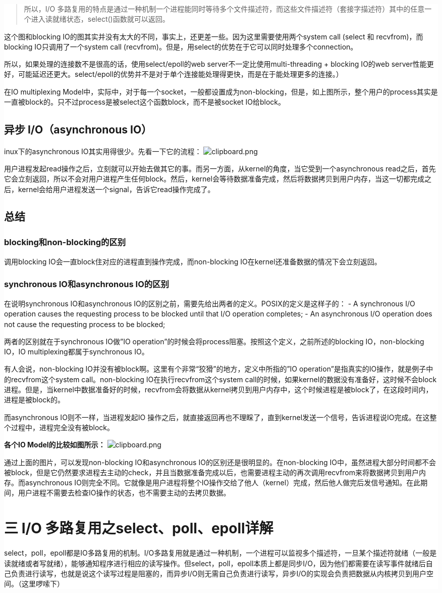 > 所以，I/O 多路复用的特点是通过一种机制一个进程能同时等待多个文件描述符，而这些文件描述符（套接字描述符）其中的任意一个进入读就绪状态，select()函数就可以返回。

这个图和blocking IO的图其实并没有太大的不同，事实上，还更差一些。因为这里需要使用两个system call (select 和 recvfrom)，而blocking IO只调用了一个system call (recvfrom)。但是，用select的优势在于它可以同时处理多个connection。

所以，如果处理的连接数不是很高的话，使用select/epoll的web server不一定比使用multi-threading + blocking IO的web server性能更好，可能延迟还更大。select/epoll的优势并不是对于单个连接能处理得更快，而是在于能处理更多的连接。）

在IO multiplexing Model中，实际中，对于每一个socket，一般都设置成为non-blocking，但是，如上图所示，整个用户的process其实是一直被block的。只不过process是被select这个函数block，而不是被socket IO给block。

## 异步 I/O（asynchronous IO）

inux下的asynchronous IO其实用得很少。先看一下它的流程：
![clipboard.png](https://cdn.jsdelivr.net/gh/lionlinzq/IMG/Picture/work/202110080018177.png)

用户进程发起read操作之后，立刻就可以开始去做其它的事。而另一方面，从kernel的角度，当它受到一个asynchronous read之后，首先它会立刻返回，所以不会对用户进程产生任何block。然后，kernel会等待数据准备完成，然后将数据拷贝到用户内存，当这一切都完成之后，kernel会给用户进程发送一个signal，告诉它read操作完成了。

## 总结

### blocking和non-blocking的区别

调用blocking IO会一直block住对应的进程直到操作完成，而non-blocking IO在kernel还准备数据的情况下会立刻返回。

### synchronous IO和asynchronous IO的区别

在说明synchronous IO和asynchronous IO的区别之前，需要先给出两者的定义。POSIX的定义是这样子的：
\- A synchronous I/O operation causes the requesting process to be blocked until that I/O operation completes;
\- An asynchronous I/O operation does not cause the requesting process to be blocked;

两者的区别就在于synchronous IO做”IO operation”的时候会将process阻塞。按照这个定义，之前所述的blocking IO，non-blocking IO，IO multiplexing都属于synchronous IO。

有人会说，non-blocking IO并没有被block啊。这里有个非常“狡猾”的地方，定义中所指的”IO operation”是指真实的IO操作，就是例子中的recvfrom这个system call。non-blocking IO在执行recvfrom这个system call的时候，如果kernel的数据没有准备好，这时候不会block进程。但是，当kernel中数据准备好的时候，recvfrom会将数据从kernel拷贝到用户内存中，这个时候进程是被block了，在这段时间内，进程是被block的。

而asynchronous IO则不一样，当进程发起IO 操作之后，就直接返回再也不理睬了，直到kernel发送一个信号，告诉进程说IO完成。在这整个过程中，进程完全没有被block。

**各个IO Model的比较如图所示：**
![clipboard.png](https://cdn.jsdelivr.net/gh/lionlinzq/IMG/Picture/work/202110080018186.png)

通过上面的图片，可以发现non-blocking IO和asynchronous IO的区别还是很明显的。在non-blocking IO中，虽然进程大部分时间都不会被block，但是它仍然要求进程去主动的check，并且当数据准备完成以后，也需要进程主动的再次调用recvfrom来将数据拷贝到用户内存。而asynchronous IO则完全不同。它就像是用户进程将整个IO操作交给了他人（kernel）完成，然后他人做完后发信号通知。在此期间，用户进程不需要去检查IO操作的状态，也不需要主动的去拷贝数据。

# 三 I/O 多路复用之select、poll、epoll详解

select，poll，epoll都是IO多路复用的机制。I/O多路复用就是通过一种机制，一个进程可以监视多个描述符，一旦某个描述符就绪（一般是读就绪或者写就绪），能够通知程序进行相应的读写操作。但select，poll，epoll本质上都是同步I/O，因为他们都需要在读写事件就绪后自己负责进行读写，也就是说这个读写过程是阻塞的，而异步I/O则无需自己负责进行读写，异步I/O的实现会负责把数据从内核拷贝到用户空间。（这里啰嗦下）

